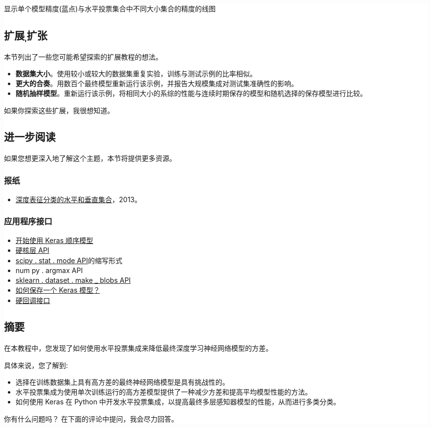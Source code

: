 显示单个模型精度(蓝点)与水平投票集合中不同大小集合的精度的线图

## 扩展ˌ扩张

本节列出了一些您可能希望探索的扩展教程的想法。

*   **数据集大小**。使用较小或较大的数据集重复实验，训练与测试示例的比率相似。
*   **更大的合奏**。用数百个最终模型重新运行该示例，并报告大规模集成对测试集准确性的影响。
*   **随机抽样模型**。重新运行该示例，将相同大小的系综的性能与连续时期保存的模型和随机选择的保存模型进行比较。

如果你探索这些扩展，我很想知道。

## 进一步阅读

如果您想更深入地了解这个主题，本节将提供更多资源。

### 报纸

*   [深度表征分类的水平和垂直集合](https://arxiv.org/abs/1306.2759)，2013。

### 应用程序接口

*   [开始使用 Keras 顺序模型](https://keras.io/getting-started/sequential-model-guide/)
*   [硬核层 API](https://keras.io/layers/core/)
*   [scipy . stat . mode API](https://docs.scipy.org/doc/scipy/reference/generated/scipy.stats.mode.html)的缩写形式
*   num py . argmax API
*   [sklearn . dataset . make _ blobs API](http://scikit-learn.org/stable/modules/generated/sklearn.datasets.make_blobs.html)
*   [如何保存一个 Keras 模型？](https://keras.io/getting-started/faq/#how-can-i-save-a-keras-model)
*   [硬回调接口](https://keras.io/callbacks)

## 摘要

在本教程中，您发现了如何使用水平投票集成来降低最终深度学习神经网络模型的方差。

具体来说，您了解到:

*   选择在训练数据集上具有高方差的最终神经网络模型是具有挑战性的。
*   水平投票集成为使用单次训练运行的高方差模型提供了一种减少方差和提高平均模型性能的方法。
*   如何使用 Keras 在 Python 中开发水平投票集成，以提高最终多层感知器模型的性能，从而进行多类分类。

你有什么问题吗？
在下面的评论中提问，我会尽力回答。